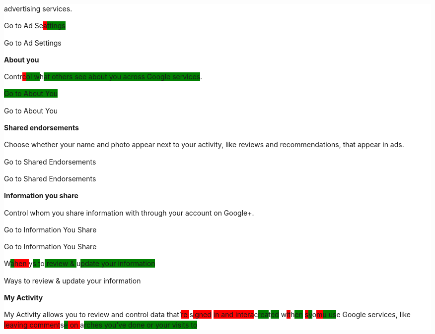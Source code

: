
advertising services.


Go to Ad</span> Se<span style="background-color: red;">a</span><span style="background-color: green;">ttings


Go to Ad Settings


**About you**


Cont</span>r<span style="background-color: red;">c</span><span style="background-color: green;">ol w</span>h<span style="background-color: green;">at others see about you across Google services</span>.


<span style="background-color: green;">Go to About You


Go to About You


**Shared endorsements**


Choose whether your name and photo appear next to your activity, like reviews and recommendations, that appear in ads.


Go to Shared Endorsements


Go to Shared Endorsements


**Information you share**


Control whom you share information with through your account on Google+.


Go to Information You Share


Go to Information You Share


</span>W<span style="background-color: green;">a</span><span style="background-color: red;">hen </span>y<span style="background-color: green;">s t</span>o<span style="background-color: green;"> review & </span>u<span style="background-color: green;">pdate your information


Ways to review & update your information



**My Activity**


My Activity allows you to review and control data that</span>’<span style="background-color: red;">re </span>s<span style="background-color: red;">igned</span> <span style="background-color: red;">in and intera</span>c<span style="background-color: green;">rea</span>t<span style="background-color: green;">ed</span> w<span style="background-color: red;">it</span>h<span style="background-color: green;">en</span> <span style="background-color: red;">s</span><span style="background-color: green;">y</span>o<span style="background-color: red;">m</span><span style="background-color: green;">u us</span>e Google services, like <span style="background-color: red;">leaving comment</span>s<span style="background-color: green;">e</span><span style="background-color: red;"> on </span>a<span style="background-color: green;">rches you’ve done or your visits to
